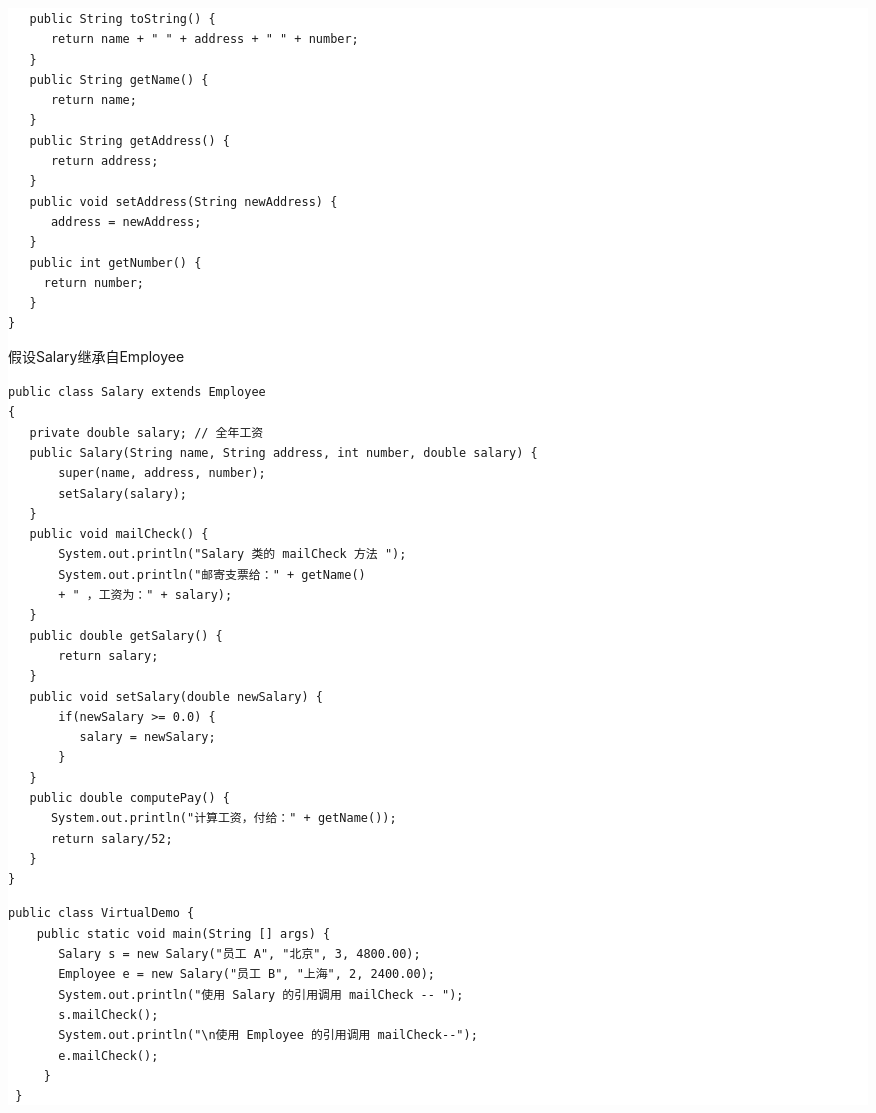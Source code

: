 ```
   public String toString() {
      return name + " " + address + " " + number;
   }
   public String getName() {
      return name;
   }
   public String getAddress() {
      return address;
   }
   public void setAddress(String newAddress) {
      address = newAddress;
   }
   public int getNumber() {
     return number;
   }
}
```
假设Salary继承自Employee
```
public class Salary extends Employee
{
   private double salary; // 全年工资
   public Salary(String name, String address, int number, double salary) {
       super(name, address, number);
       setSalary(salary);
   }
   public void mailCheck() {
       System.out.println("Salary 类的 mailCheck 方法 ");
       System.out.println("邮寄支票给：" + getName()
       + " ，工资为：" + salary);
   }
   public double getSalary() {
       return salary;
   }
   public void setSalary(double newSalary) {
       if(newSalary >= 0.0) {
          salary = newSalary;
       }
   }
   public double computePay() {
      System.out.println("计算工资，付给：" + getName());
      return salary/52;
   }
}
```

```
public class VirtualDemo {
    public static void main(String [] args) {
       Salary s = new Salary("员工 A", "北京", 3, 4800.00);
       Employee e = new Salary("员工 B", "上海", 2, 2400.00);
       System.out.println("使用 Salary 的引用调用 mailCheck -- ");
       s.mailCheck();
       System.out.println("\n使用 Employee 的引用调用 mailCheck--");
       e.mailCheck();
     }
 }
```
